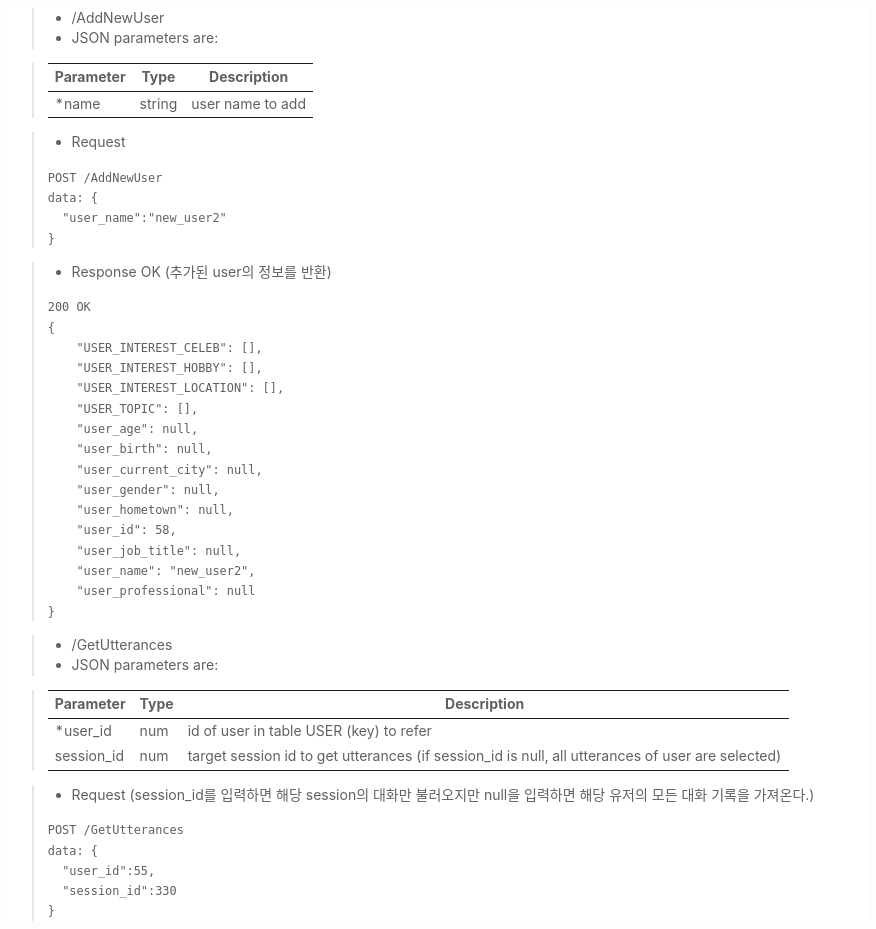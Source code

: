 > 
>
> *  /AddNewUser
> *  JSON parameters are:

> | Parameter | Type   | Description      |
> | --------- | ------ | ---------------- |
> | *name     | string | user name to add |

> * Request
>
> ```
> POST /AddNewUser
> data: {
> 	"user_name":"new_user2"
> }
> ```

> * Response OK (추가된 user의 정보를 반환)
>
> ```
> 200 OK
> {
>     "USER_INTEREST_CELEB": [],
>     "USER_INTEREST_HOBBY": [],
>     "USER_INTEREST_LOCATION": [],
>     "USER_TOPIC": [],
>     "user_age": null,
>     "user_birth": null,
>     "user_current_city": null,
>     "user_gender": null,
>     "user_hometown": null,
>     "user_id": 58,
>     "user_job_title": null,
>     "user_name": "new_user2",
>     "user_professional": null
> }
> ```

> 
>
> *  /GetUtterances
> *  JSON parameters are:

> | Parameter  | Type | Description                                                  |
> | ---------- | ---- | ------------------------------------------------------------ |
> | *user_id   | num  | id of user in table USER (key) to refer                      |
> | session_id | num  | target session id to get utterances (if session_id is null, all utterances of user are selected) |

> * Request (session_id를 입력하면 해당 session의 대화만 불러오지만 null을 입력하면 해당 유저의 모든 대화 기록을 가져온다.)
>
> ```
> POST /GetUtterances
> data: {
> 	"user_id":55,
> 	"session_id":330
> }
> ```
